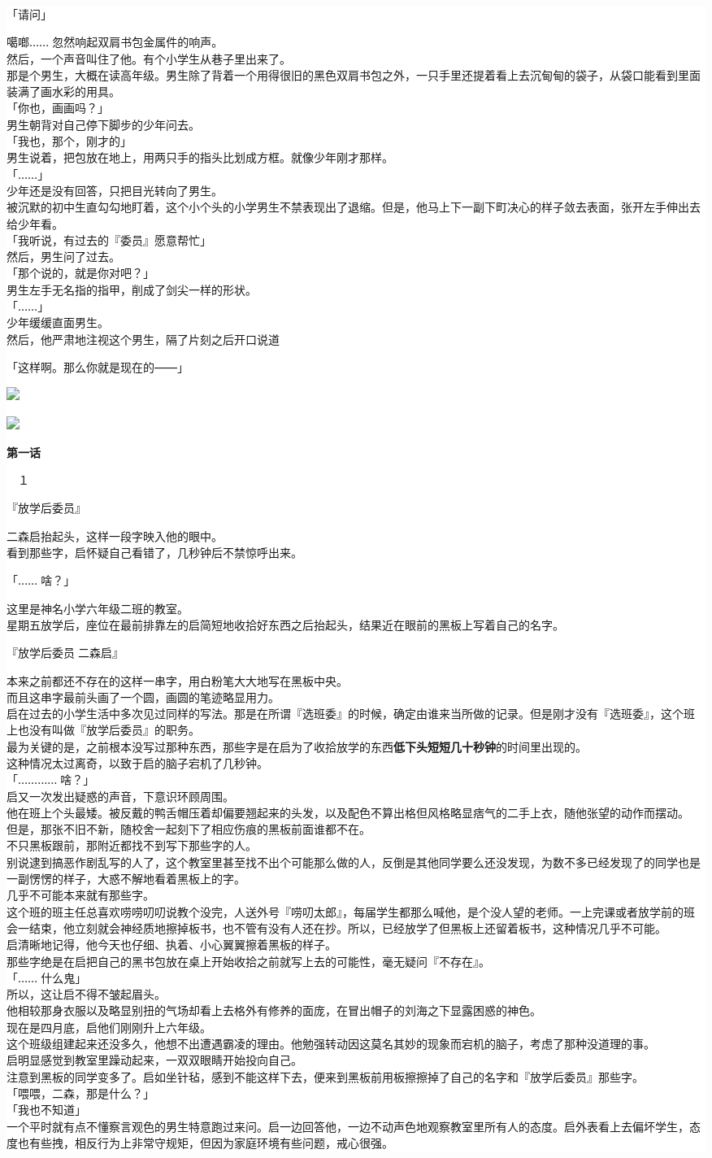 「请问」

噶啷…… 忽然响起双肩书包金属件的响声。  
然后，一个声音叫住了他。有个小学生从巷子里出来了。  
那是个男生，大概在读高年级。男生除了背着一个用得很旧的黑色双肩书包之外，一只手里还提着看上去沉甸甸的袋子，从袋口能看到里面装满了画水彩的用具。  
「你也，画画吗？」  
男生朝背对自己停下脚步的少年问去。  
「我也，那个，刚才的」  
男生说着，把包放在地上，用两只手的指头比划成方框。就像少年刚才那样。  
「……」  
少年还是没有回答，只把目光转向了男生。  
被沉默的初中生直勾勾地盯着，这个小个头的小学男生不禁表现出了退缩。但是，他马上下一副下町决心的样子敛去表面，张开左手伸出去给少年看。  
「我听说，有过去的『委员』愿意帮忙」  
然后，男生问了过去。  
「那个说的，就是你对吧？」  
男生左手无名指的指甲，削成了剑尖一样的形状。  
「……」  
少年缓缓直面男生。  
然后，他严肃地注视这个男生，隔了片刻之后开口说道

「这样啊。那么你就是现在的——」

![](https://i.noire.cc/image/65a28ce329ac803e1febf85e.i)

![](https://i.noire.cc/image/65a28cf829ac803e1febf867.i)

 **第一话**

　１

『放学后委员』

二森启抬起头，这样一段字映入他的眼中。  
看到那些字，启怀疑自己看错了，几秒钟后不禁惊呼出来。

「…… 啥？」

这里是神名小学六年级二班的教室。  
星期五放学后，座位在最前排靠左的启简短地收拾好东西之后抬起头，结果近在眼前的黑板上写着自己的名字。

『放学后委员 二森启』

本来之前都还不存在的这样一串字，用白粉笔大大地写在黑板中央。  
而且这串字最前头画了一个圆，画圆的笔迹略显用力。  
启在过去的小学生活中多次见过同样的写法。那是在所谓『选班委』的时候，确定由谁来当所做的记录。但是刚才没有『选班委』，这个班上也没有叫做『放学后委员』的职务。  
最为关键的是，之前根本没写过那种东西，那些字是在启为了收拾放学的东西**低下头短短几十秒钟**的时间里出现的。  
这种情况太过离奇，以致于启的脑子宕机了几秒钟。  
「………… 啥？」  
启又一次发出疑惑的声音，下意识环顾周围。  
他在班上个头最矮。被反戴的鸭舌帽压着却偏要翘起来的头发，以及配色不算出格但风格略显痞气的二手上衣，随他张望的动作而摆动。  
但是，那张不旧不新，随校舍一起刻下了相应伤痕的黑板前面谁都不在。  
不只黑板跟前，那附近都找不到写下那些字的人。  
别说逮到搞恶作剧乱写的人了，这个教室里甚至找不出个可能那么做的人，反倒是其他同学要么还没发现，为数不多已经发现了的同学也是一副愣愣的样子，大惑不解地看着黑板上的字。  
几乎不可能本来就有那些字。  
这个班的班主任总喜欢唠唠叨叨说教个没完，人送外号『唠叨太郎』，每届学生都那么喊他，是个没人望的老师。一上完课或者放学前的班会一结束，他立刻就会神经质地擦掉板书，也不管有没有人还在抄。所以，已经放学了但黑板上还留着板书，这种情况几乎不可能。  
启清晰地记得，他今天也仔细、执着、小心翼翼擦着黑板的样子。  
那些字绝是在启把自己的黑书包放在桌上开始收拾之前就写上去的可能性，毫无疑问『不存在』。  
「…… 什么鬼」  
所以，这让启不得不皱起眉头。  
他相较那身衣服以及略显别扭的气场却看上去格外有修养的面庞，在冒出帽子的刘海之下显露困惑的神色。  
现在是四月底，启他们刚刚升上六年级。  
这个班级组建起来还没多久，他想不出遭遇霸凌的理由。他勉强转动因这莫名其妙的现象而宕机的脑子，考虑了那种没道理的事。  
启明显感觉到教室里躁动起来，一双双眼睛开始投向自己。  
注意到黑板的同学变多了。启如坐针毡，感到不能这样下去，便来到黑板前用板擦擦掉了自己的名字和『放学后委员』那些字。  
「喂喂，二森，那是什么？」  
「我也不知道」  
一个平时就有点不懂察言观色的男生特意跑过来问。启一边回答他，一边不动声色地观察教室里所有人的态度。启外表看上去偏坏学生，态度也有些拽，相反行为上非常守规矩，但因为家庭环境有些问题，戒心很强。  